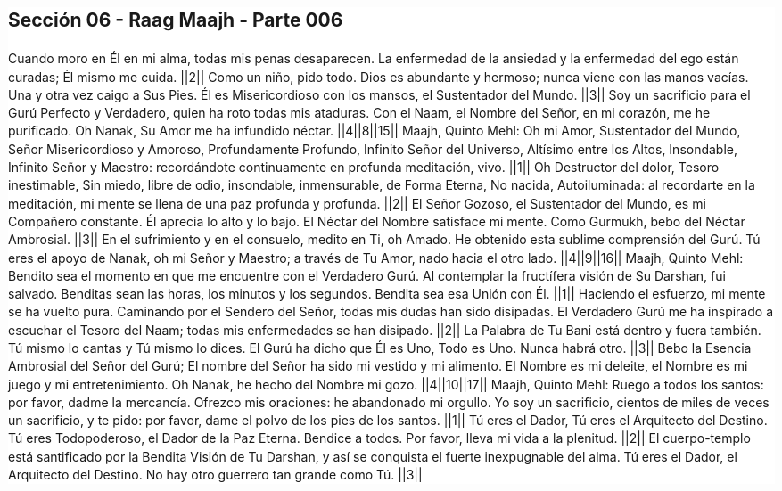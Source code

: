 ## Sección 06 - Raag Maajh - Parte 006

Cuando moro en Él en mi alma, todas mis penas desaparecen.
La enfermedad de la ansiedad y la enfermedad del ego están curadas; Él mismo me cuida. ||2||
Como un niño, pido todo.
Dios es abundante y hermoso; nunca viene con las manos vacías.
Una y otra vez caigo a Sus Pies. Él es Misericordioso con los mansos, el Sustentador del Mundo. ||3||
Soy un sacrificio para el Gurú Perfecto y Verdadero,
quien ha roto todas mis ataduras.
Con el Naam, el Nombre del Señor, en mi corazón, me he purificado. Oh Nanak, Su Amor me ha infundido néctar. ||4||8||15||
Maajh, Quinto Mehl:
Oh mi Amor, Sustentador del Mundo, Señor Misericordioso y Amoroso,
Profundamente Profundo, Infinito Señor del Universo,
Altísimo entre los Altos, Insondable, Infinito Señor y Maestro: recordándote continuamente en profunda meditación, vivo. ||1||
Oh Destructor del dolor, Tesoro inestimable,
Sin miedo, libre de odio, insondable, inmensurable,
de Forma Eterna, No nacida, Autoiluminada: al recordarte en la meditación, mi mente se llena de una paz profunda y profunda. ||2||
El Señor Gozoso, el Sustentador del Mundo, es mi Compañero constante.
Él aprecia lo alto y lo bajo.
El Néctar del Nombre satisface mi mente. Como Gurmukh, bebo del Néctar Ambrosial. ||3||
En el sufrimiento y en el consuelo, medito en Ti, oh Amado.
He obtenido esta sublime comprensión del Gurú.
Tú eres el apoyo de Nanak, oh mi Señor y Maestro; a través de Tu Amor, nado hacia el otro lado. ||4||9||16||
Maajh, Quinto Mehl:
Bendito sea el momento en que me encuentre con el Verdadero Gurú.
Al contemplar la fructífera visión de Su Darshan, fui salvado.
Benditas sean las horas, los minutos y los segundos. Bendita sea esa Unión con Él. ||1||
Haciendo el esfuerzo, mi mente se ha vuelto pura.
Caminando por el Sendero del Señor, todas mis dudas han sido disipadas.
El Verdadero Gurú me ha inspirado a escuchar el Tesoro del Naam; todas mis enfermedades se han disipado. ||2||
La Palabra de Tu Bani está dentro y fuera también.
Tú mismo lo cantas y Tú mismo lo dices.
El Gurú ha dicho que Él es Uno, Todo es Uno. Nunca habrá otro. ||3||
Bebo la Esencia Ambrosial del Señor del Gurú;
El nombre del Señor ha sido mi vestido y mi alimento.
El Nombre es mi deleite, el Nombre es mi juego y mi entretenimiento. Oh Nanak, he hecho del Nombre mi gozo. ||4||10||17||
Maajh, Quinto Mehl:
Ruego a todos los santos: por favor, dadme la mercancía.
Ofrezco mis oraciones: he abandonado mi orgullo.
Yo soy un sacrificio, cientos de miles de veces un sacrificio, y te pido: por favor, dame el polvo de los pies de los santos. ||1||
Tú eres el Dador, Tú eres el Arquitecto del Destino.
Tú eres Todopoderoso, el Dador de la Paz Eterna.
Bendice a todos. Por favor, lleva mi vida a la plenitud. ||2||
El cuerpo-templo está santificado por la Bendita Visión de Tu Darshan,
y así se conquista el fuerte inexpugnable del alma.
Tú eres el Dador, el Arquitecto del Destino. No hay otro guerrero tan grande como Tú. ||3||
